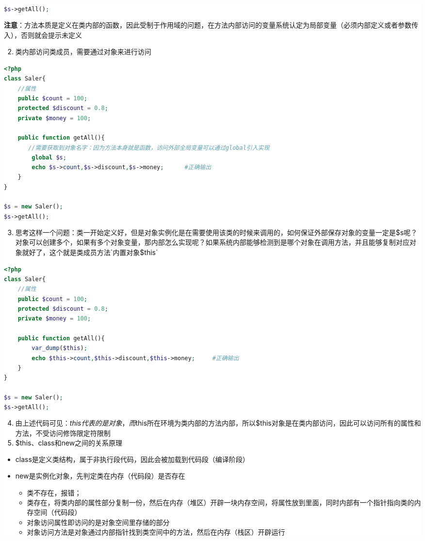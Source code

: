 ```PHP
$s->getAll();
```

**注意**：方法本质是定义在类内部的函数，因此受制于作用域的问题，在方法内部访问的变量系统认定为局部变量（必须内部定义或者参数传入），否则就会提示未定义

2. 类内部访问类成员，需要通过对象来进行访问

```PHP
<?php
class Saler{
  	//属性
  	public $count = 100;
  	protected $discount = 0.8;
  	private $money = 100;
    
    public function getAll(){
       //需要获取到对象名字：因为方法本身就是函数，访问外部全局变量可以通过global引入实现
        global $s;
        echo $s->count,$s->discount,$s->money;		#正确输出
    }					
}

$s = new Saler();
$s->getAll();
```

3. 思考这样一个问题：类一开始定义好，但是对象实例化是在需要使用该类的时候来调用的，如何保证外部保存对象的变量一定是$s呢？对象可以创建多个，如果有多个对象变量，那内部怎么实现呢？如果系统内部能够检测到是哪个对象在调用方法，并且能够复制对应对象就好了，这个就是类成员方法`内置对象$this`

```PHP
<?php
class Saler{
  	//属性
  	public $count = 100;
  	protected $discount = 0.8;
  	private $money = 100;
    
    public function getAll(){
        var_dump($this);
        echo $this->count,$this->discount,$this->money;		#正确输出
    }					
}

$s = new Saler();
$s->getAll();
```

4. 由上述代码可见：$this代表的是对象，而$this所在环境为类内部的方法内部，所以$this对象是在类内部访问，因此可以访问所有的属性和方法，不受访问修饰限定符限制
5. $this、class和new之间的关系原理

* class是定义类结构，属于非执行段代码，因此会被加载到代码段（编译阶段）

* new是实例化对象，先判定类在内存（代码段）是否存在

  * 类不存在，报错；
  * 类存在，将类内部的属性部分复制一份，然后在内存（堆区）开辟一块内存空间，将属性放到里面，同时内部有一个指针指向类的内存空间（代码段）
  * 对象访问属性即访问的是对象空间里存储的部分
  * 对象访问方法是对象通过内部指针找到类空间中的方法，然后在内存（栈区）开辟运行
